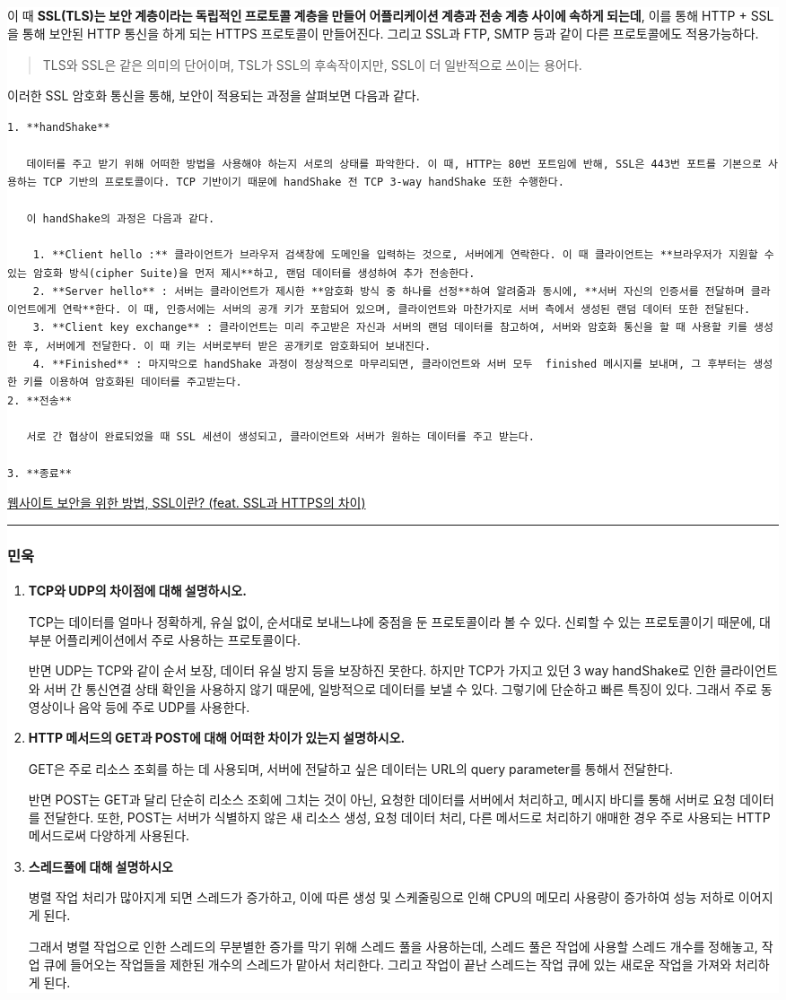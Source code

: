    이 때 **SSL(TLS)는 보안 계층이라는 독립적인 프로토콜 계층을 만들어 어플리케이션 계층과 전송 계층 사이에 속하게 되는데**, 이를 통해 HTTP + SSL을 통해 보안된 HTTP 통신을 하게 되는 HTTPS 프로토콜이 만들어진다. 그리고 SSL과 FTP, SMTP 등과 같이 다른 프로토콜에도 적용가능하다.

   > TLS와 SSL은 같은 의미의 단어이며, TSL가 SSL의 후속작이지만, SSL이 더 일반적으로 쓰이는 용어다.
   >

   이러한 SSL 암호화 통신을 통해, 보안이 적용되는 과정을 살펴보면 다음과 같다.

    1. **handShake**

       데이터를 주고 받기 위해 어떠한 방법을 사용해야 하는지 서로의 상태를 파악한다. 이 때, HTTP는 80번 포트임에 반해, SSL은 443번 포트를 기본으로 사용하는 TCP 기반의 프로토콜이다. TCP 기반이기 때문에 handShake 전 TCP 3-way handShake 또한 수행한다.

       이 handShake의 과정은 다음과 같다.

        1. **Client hello :** 클라이언트가 브라우저 검색창에 도메인을 입력하는 것으로, 서버에게 연락한다. 이 때 클라이언트는 **브라우저가 지원할 수 있는 암호화 방식(cipher Suite)을 먼저 제시**하고, 랜덤 데이터를 생성하여 추가 전송한다.
        2. **Server hello** : 서버는 클라이언트가 제시한 **암호화 방식 중 하나를 선정**하여 알려줌과 동시에, **서버 자신의 인증서를 전달하며 클라이언트에게 연락**한다. 이 때, 인증서에는 서버의 공개 키가 포함되어 있으며, 클라이언트와 마찬가지로 서버 측에서 생성된 랜덤 데이터 또한 전달된다.
        3. **Client key exchange** : 클라이언트는 미리 주고받은 자신과 서버의 랜덤 데이터를 참고하여, 서버와 암호화 통신을 할 때 사용할 키를 생성한 후, 서버에게 전달한다. 이 때 키는 서버로부터 받은 공개키로 암호화되어 보내진다.
        4. **Finished** : 마지막으로 handShake 과정이 정상적으로 마무리되면, 클라이언트와 서버 모두  finished 메시지를 보내며, 그 후부터는 생성한 키를 이용하여 암호화된 데이터를 주고받는다.
    2. **전송**

       서로 간 협상이 완료되었을 때 SSL 세션이 생성되고, 클라이언트와 서버가 원하는 데이터를 주고 받는다.

    3. **종료**

   [웹사이트 보안을 위한 방법, SSL이란? (feat. SSL과 HTTPS의 차이)](https://m.blog.naver.com/PostView.naver?isHttpsRedirect=true&blogId=skinfosec2000&logNo=222135874222)


---

### 민욱

1. **TCP와 UDP의 차이점에 대해 설명하시오.**

   TCP는 데이터를 얼마나 정확하게, 유실 없이, 순서대로 보내느냐에 중점을 둔 프로토콜이라 볼 수 있다. 신뢰할 수 있는 프로토콜이기 때문에, 대부분 어플리케이션에서 주로 사용하는 프로토콜이다.

   반면 UDP는 TCP와 같이 순서 보장, 데이터 유실 방지 등을 보장하진 못한다. 하지만 TCP가 가지고 있던 3 way handShake로 인한 클라이언트와 서버 간 통신연결 상태 확인을 사용하지 않기 때문에, 일방적으로 데이터를 보낼 수 있다. 그렇기에 단순하고 빠른 특징이 있다. 그래서 주로 동영상이나 음악 등에 주로 UDP를 사용한다.


1. **HTTP 메서드의 GET과 POST에 대해 어떠한 차이가 있는지 설명하시오.**

   GET은 주로 리소스 조회를 하는 데 사용되며, 서버에 전달하고 싶은 데이터는 URL의 query parameter를 통해서 전달한다.

   반면 POST는 GET과 달리 단순히 리소스 조회에 그치는 것이 아닌, 요청한 데이터를 서버에서 처리하고, 메시지 바디를 통해 서버로 요청 데이터를 전달한다. 또한, POST는 서버가 식별하지 않은 새 리소스 생성, 요청 데이터 처리, 다른 메서드로 처리하기 애매한 경우 주로 사용되는 HTTP 메서드로써 다양하게 사용된다.


1. **스레드풀에 대해 설명하시오**

   병렬 작업 처리가 많아지게 되면 스레드가 증가하고, 이에 따른 생성 및 스케줄링으로 인해 CPU의 메모리 사용량이 증가하여 성능 저하로 이어지게 된다.

   그래서 병렬 작업으로 인한 스레드의 무분별한 증가를 막기 위해 스레드 풀을 사용하는데, 스레드 풀은 작업에 사용할 스레드 개수를 정해놓고, 작업 큐에 들어오는 작업들을 제한된 개수의 스레드가 맡아서 처리한다. 그리고 작업이 끝난 스레드는 작업 큐에 있는 새로운 작업을 가져와 처리하게 된다.
